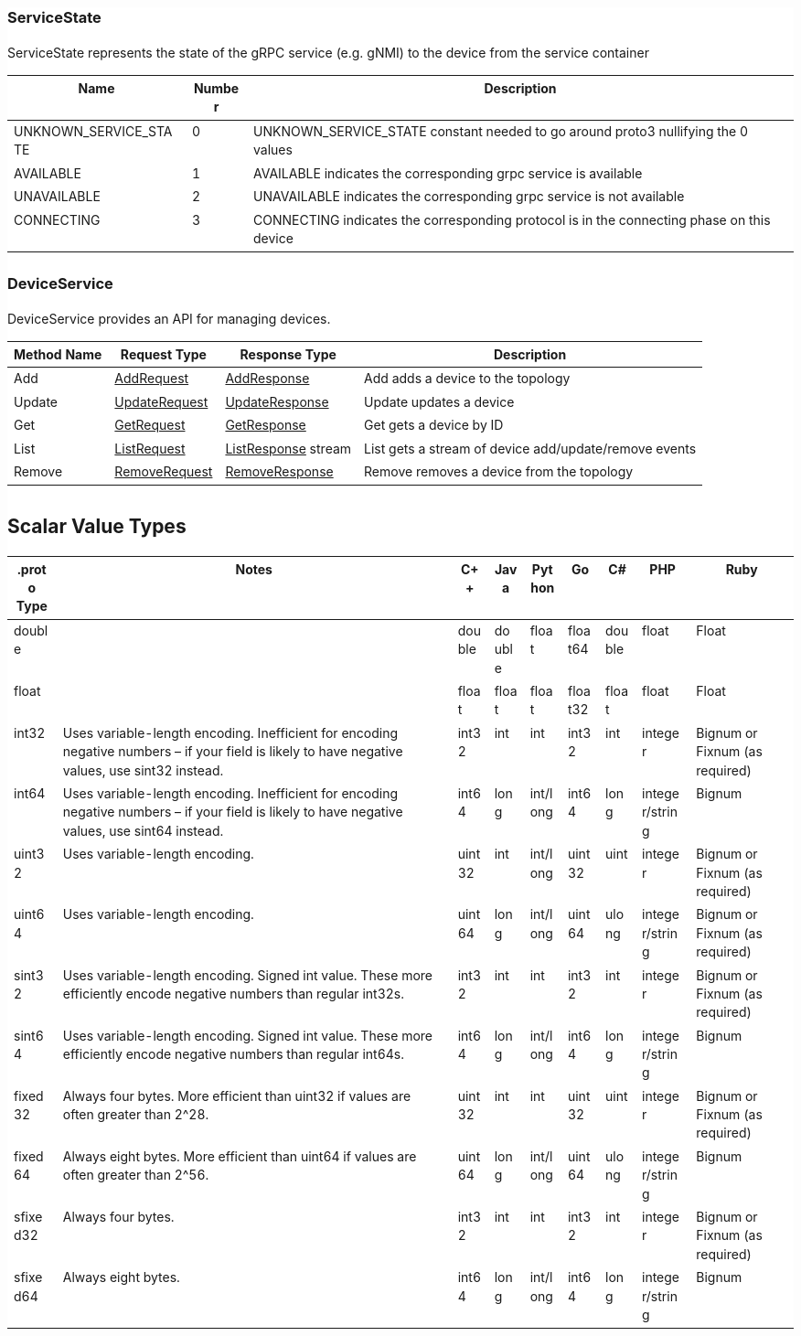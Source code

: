 

<a name="topo.device.ServiceState"></a>

### ServiceState
ServiceState represents the state of the gRPC service (e.g. gNMI) to the device from the service container

| Name | Number | Description |
| ---- | ------ | ----------- |
| UNKNOWN_SERVICE_STATE | 0 | UNKNOWN_SERVICE_STATE constant needed to go around proto3 nullifying the 0 values |
| AVAILABLE | 1 | AVAILABLE indicates the corresponding grpc service is available |
| UNAVAILABLE | 2 | UNAVAILABLE indicates the corresponding grpc service is not available |
| CONNECTING | 3 | CONNECTING indicates the corresponding protocol is in the connecting phase on this device |


 

 


<a name="topo.device.DeviceService"></a>

### DeviceService
DeviceService provides an API for managing devices.

| Method Name | Request Type | Response Type | Description |
| ----------- | ------------ | ------------- | ------------|
| Add | [AddRequest](#topo.device.AddRequest) | [AddResponse](#topo.device.AddResponse) | Add adds a device to the topology |
| Update | [UpdateRequest](#topo.device.UpdateRequest) | [UpdateResponse](#topo.device.UpdateResponse) | Update updates a device |
| Get | [GetRequest](#topo.device.GetRequest) | [GetResponse](#topo.device.GetResponse) | Get gets a device by ID |
| List | [ListRequest](#topo.device.ListRequest) | [ListResponse](#topo.device.ListResponse) stream | List gets a stream of device add/update/remove events |
| Remove | [RemoveRequest](#topo.device.RemoveRequest) | [RemoveResponse](#topo.device.RemoveResponse) | Remove removes a device from the topology |

 



## Scalar Value Types

| .proto Type | Notes | C++ | Java | Python | Go | C# | PHP | Ruby |
| ----------- | ----- | --- | ---- | ------ | -- | -- | --- | ---- |
| <a name="double" /> double |  | double | double | float | float64 | double | float | Float |
| <a name="float" /> float |  | float | float | float | float32 | float | float | Float |
| <a name="int32" /> int32 | Uses variable-length encoding. Inefficient for encoding negative numbers – if your field is likely to have negative values, use sint32 instead. | int32 | int | int | int32 | int | integer | Bignum or Fixnum (as required) |
| <a name="int64" /> int64 | Uses variable-length encoding. Inefficient for encoding negative numbers – if your field is likely to have negative values, use sint64 instead. | int64 | long | int/long | int64 | long | integer/string | Bignum |
| <a name="uint32" /> uint32 | Uses variable-length encoding. | uint32 | int | int/long | uint32 | uint | integer | Bignum or Fixnum (as required) |
| <a name="uint64" /> uint64 | Uses variable-length encoding. | uint64 | long | int/long | uint64 | ulong | integer/string | Bignum or Fixnum (as required) |
| <a name="sint32" /> sint32 | Uses variable-length encoding. Signed int value. These more efficiently encode negative numbers than regular int32s. | int32 | int | int | int32 | int | integer | Bignum or Fixnum (as required) |
| <a name="sint64" /> sint64 | Uses variable-length encoding. Signed int value. These more efficiently encode negative numbers than regular int64s. | int64 | long | int/long | int64 | long | integer/string | Bignum |
| <a name="fixed32" /> fixed32 | Always four bytes. More efficient than uint32 if values are often greater than 2^28. | uint32 | int | int | uint32 | uint | integer | Bignum or Fixnum (as required) |
| <a name="fixed64" /> fixed64 | Always eight bytes. More efficient than uint64 if values are often greater than 2^56. | uint64 | long | int/long | uint64 | ulong | integer/string | Bignum |
| <a name="sfixed32" /> sfixed32 | Always four bytes. | int32 | int | int | int32 | int | integer | Bignum or Fixnum (as required) |
| <a name="sfixed64" /> sfixed64 | Always eight bytes. | int64 | long | int/long | int64 | long | integer/string | Bignum |